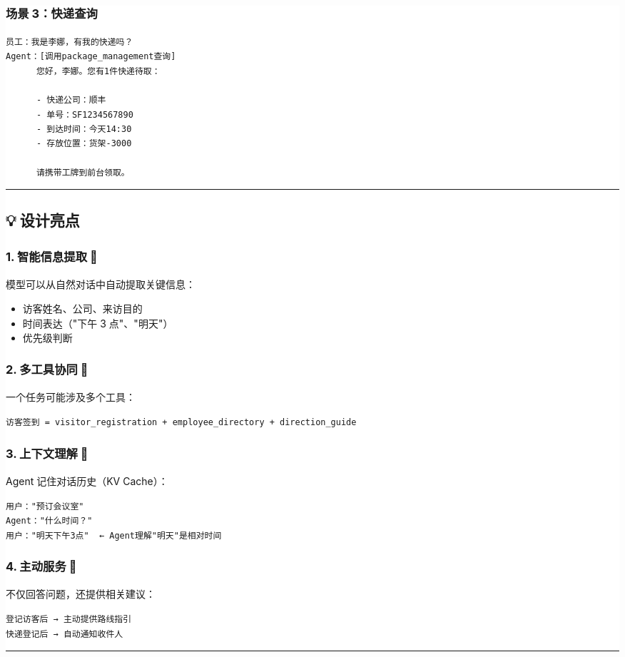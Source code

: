 ### 场景 3：快递查询

```
员工：我是李娜，有我的快递吗？
Agent：[调用package_management查询]
      您好，李娜。您有1件快递待取：

      - 快递公司：顺丰
      - 单号：SF1234567890
      - 到达时间：今天14:30
      - 存放位置：货架-3000

      请携带工牌到前台领取。
```

---

## 💡 设计亮点

### 1. **智能信息提取** 🧠

模型可以从自然对话中自动提取关键信息：

- 访客姓名、公司、来访目的
- 时间表达（"下午 3 点"、"明天"）
- 优先级判断

### 2. **多工具协同** 🔗

一个任务可能涉及多个工具：

```
访客签到 = visitor_registration + employee_directory + direction_guide
```

### 3. **上下文理解** 💬

Agent 记住对话历史（KV Cache）：

```
用户："预订会议室"
Agent："什么时间？"
用户："明天下午3点"  ← Agent理解"明天"是相对时间
```

### 4. **主动服务** 🎯

不仅回答问题，还提供相关建议：

```
登记访客后 → 主动提供路线指引
快递登记后 → 自动通知收件人
```

---
